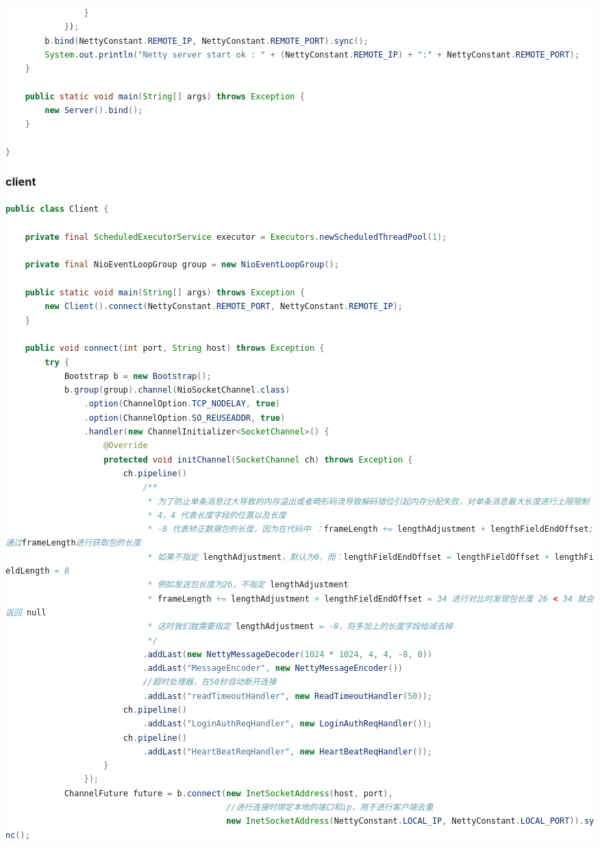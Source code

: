 ```java
                }
            });
        b.bind(NettyConstant.REMOTE_IP, NettyConstant.REMOTE_PORT).sync();
        System.out.println("Netty server start ok : " + (NettyConstant.REMOTE_IP) + ":" + NettyConstant.REMOTE_PORT);
    }

    public static void main(String[] args) throws Exception {
        new Server().bind();
    }

}
```

### client

```java
public class Client {

    private final ScheduledExecutorService executor = Executors.newScheduledThreadPool(1);

    private final NioEventLoopGroup group = new NioEventLoopGroup();

    public static void main(String[] args) throws Exception {
        new Client().connect(NettyConstant.REMOTE_PORT, NettyConstant.REMOTE_IP);
    }

    public void connect(int port, String host) throws Exception {
        try {
            Bootstrap b = new Bootstrap();
            b.group(group).channel(NioSocketChannel.class)
                .option(ChannelOption.TCP_NODELAY, true)
                .option(ChannelOption.SO_REUSEADDR, true)
                .handler(new ChannelInitializer<SocketChannel>() {
                    @Override
                    protected void initChannel(SocketChannel ch) throws Exception {
                        ch.pipeline()
                            /**
                             * 为了防止单条消息过大导致的内存溢出或者畸形码流导致解码错位引起内存分配失败，对单条消息最大长度进行上限限制
                             * 4，4 代表长度字段的位置以及长度
                             * -8 代表矫正数据包的长度，因为在代码中 ：frameLength += lengthAdjustment + lengthFieldEndOffset; 通过frameLength进行获取包的长度
                             * 如果不指定 lengthAdjustment，默认为0，而：lengthFieldEndOffset = lengthFieldOffset + lengthFieldLength = 8
                             * 例如发送包长度为26，不指定 lengthAdjustment
                             * frameLength += lengthAdjustment + lengthFieldEndOffset = 34 进行对比时发现包长度 26 < 34 就会返回 null
                             * 这时我们就需要指定 lengthAdjustment = -8，将多加上的长度字段给减去掉
                             */
                            .addLast(new NettyMessageDecoder(1024 * 1024, 4, 4, -8, 0))
                            .addLast("MessageEncoder", new NettyMessageEncoder())
                            //超时处理器，在50秒自动断开连接
                            .addLast("readTimeoutHandler", new ReadTimeoutHandler(50));
                        ch.pipeline()
                            .addLast("LoginAuthReqHandler", new LoginAuthReqHandler());
                        ch.pipeline()
                            .addLast("HeartBeatReqHandler", new HeartBeatReqHandler());
                    }
                });
            ChannelFuture future = b.connect(new InetSocketAddress(host, port),
                                             //进行连接时绑定本地的端口和ip，用于进行客户端去重
                                             new InetSocketAddress(NettyConstant.LOCAL_IP, NettyConstant.LOCAL_PORT)).sync();
```